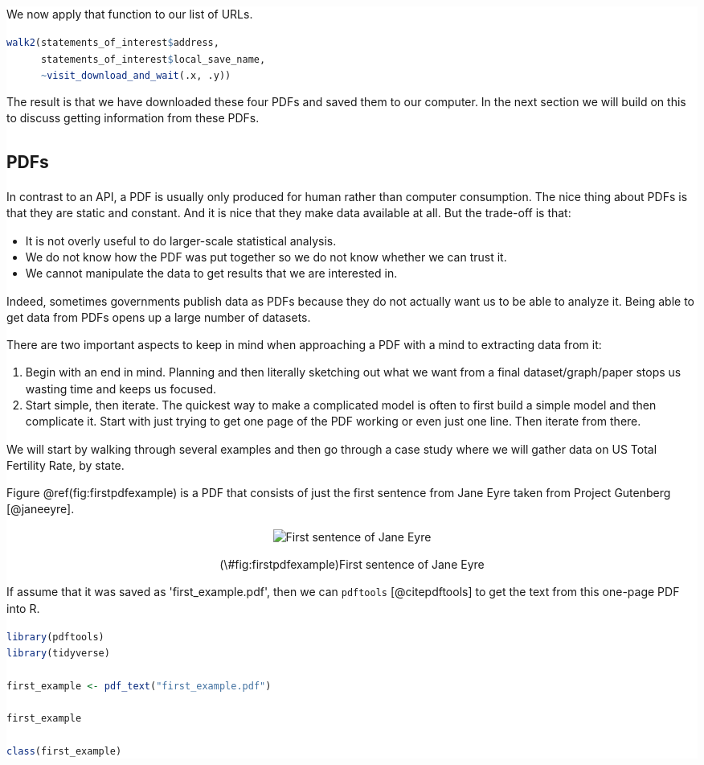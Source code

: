 We now apply that function to our list of URLs.


```r
walk2(statements_of_interest$address,
      statements_of_interest$local_save_name,
      ~visit_download_and_wait(.x, .y))
```

The result is that we have downloaded these four PDFs and saved them to our computer. In the next section we will build on this to discuss getting information from these PDFs.


## PDFs

In contrast to an API, a PDF is usually only produced for human rather than computer consumption. The nice thing about PDFs is that they are static and constant. And it is nice that they make data available at all. But the trade-off is that:

- It is not overly useful to do larger-scale statistical analysis.
- We do not know how the PDF was put together so we do not know whether we can trust it.
- We cannot manipulate the data to get results that we are interested in.



Indeed, sometimes governments publish data as PDFs because they do not actually want us to be able to analyze it. Being able to get data from PDFs opens up a large number of datasets.

There are two important aspects to keep in mind when approaching a PDF with a mind to extracting data from it:

1. Begin with an end in mind. Planning and then literally sketching out what we want from a final dataset/graph/paper stops us wasting time and keeps us focused. 
2. Start simple, then iterate. The quickest way to make a complicated model is often to first build a simple model and then complicate it. Start with just trying to get one page of the PDF working or even just one line. Then iterate from there.

We will start by walking through several examples and then go through a case study where we will gather data on US Total Fertility Rate, by state.

Figure \@ref(fig:firstpdfexample) is a PDF that consists of just the first sentence from Jane Eyre taken from Project Gutenberg [@janeeyre].

<div class="figure" style="text-align: center">
<img src="/Users/rohanalexander/Documents/book/inputs/pdfs/first_example.png" alt="First sentence of Jane Eyre" width="90%" />
<p class="caption">(\#fig:firstpdfexample)First sentence of Jane Eyre</p>
</div>

If assume that it was saved as 'first_example.pdf', then we can `pdftools` [@citepdftools] to get the text from this one-page PDF into R.



```r
library(pdftools)
library(tidyverse)

first_example <- pdf_text("first_example.pdf")

first_example

class(first_example)
```
